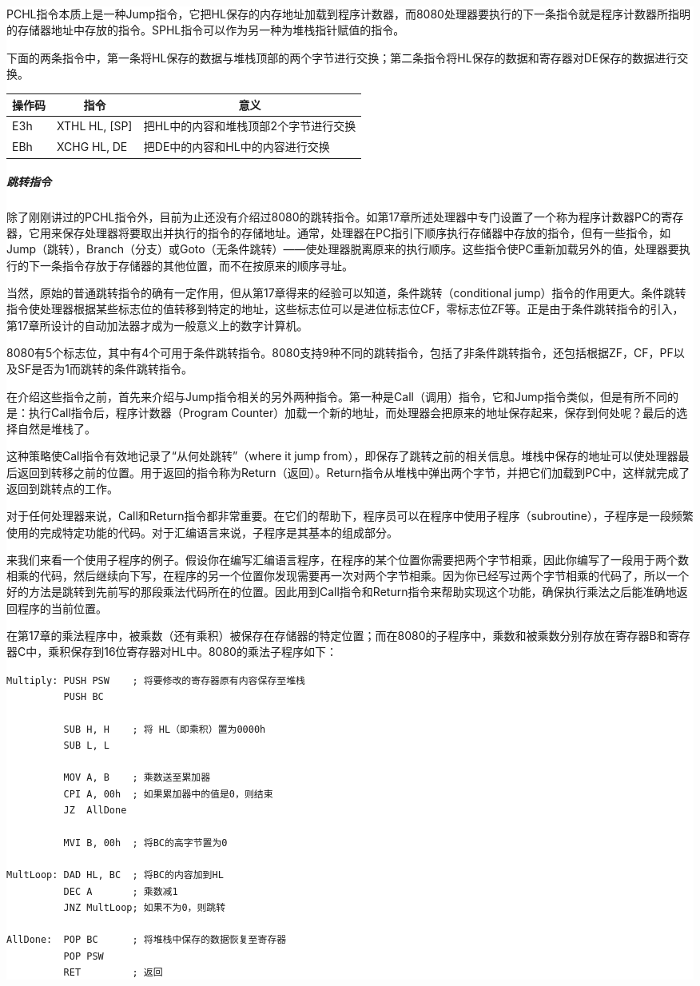 PCHL指令本质上是一种Jump指令，它把HL保存的内存地址加载到程序计数器，而8080处理器要执行的下一条指令就是程序计数器所指明的存储器地址中存放的指令。SPHL指令可以作为另一种为堆栈指针赋值的指令。

下面的两条指令中，第一条将HL保存的数据与堆栈顶部的两个字节进行交换；第二条指令将HL保存的数据和寄存器对DE保存的数据进行交换。

| 操作码 | 指令          | 意义                                  |
| ------ | ----          | -----                                 |
| E3h    | XTHL HL, [SP] | 把HL中的内容和堆栈顶部2个字节进行交换 |
| EBh    | XCHG HL, DE   | 把DE中的内容和HL中的内容进行交换      |

##### 跳转指令

除了刚刚讲过的PCHL指令外，目前为止还没有介绍过8080的跳转指令。如第17章所述处理器中专门设置了一个称为程序计数器PC的寄存器，它用来保存处理器将要取出并执行的指令的存储地址。通常，处理器在PC指引下顺序执行存储器中存放的指令，但有一些指令，如Jump（跳转），Branch（分支）或Goto（无条件跳转）——使处理器脱离原来的执行顺序。这些指令使PC重新加载另外的值，处理器要执行的下一条指令存放于存储器的其他位置，而不在按原来的顺序寻址。

当然，原始的普通跳转指令的确有一定作用，但从第17章得来的经验可以知道，条件跳转（conditional jump）指令的作用更大。条件跳转指令使处理器根据某些标志位的值转移到特定的地址，这些标志位可以是进位标志位CF，零标志位ZF等。正是由于条件跳转指令的引入，第17章所设计的自动加法器才成为一般意义上的数字计算机。

8080有5个标志位，其中有4个可用于条件跳转指令。8080支持9种不同的跳转指令，包括了非条件跳转指令，还包括根据ZF，CF，PF以及SF是否为1而跳转的条件跳转指令。

在介绍这些指令之前，首先来介绍与Jump指令相关的另外两种指令。第一种是Call（调用）指令，它和Jump指令类似，但是有所不同的是：执行Call指令后，程序计数器（Program Counter）加载一个新的地址，而处理器会把原来的地址保存起来，保存到何处呢？最后的选择自然是堆栈了。

这种策略使Call指令有效地记录了“从何处跳转”（where it jump from），即保存了跳转之前的相关信息。堆栈中保存的地址可以使处理器最后返回到转移之前的位置。用于返回的指令称为Return（返回）。Return指令从堆栈中弹出两个字节，并把它们加载到PC中，这样就完成了返回到跳转点的工作。

对于任何处理器来说，Call和Return指令都非常重要。在它们的帮助下，程序员可以在程序中使用子程序（subroutine），子程序是一段频繁使用的完成特定功能的代码。对于汇编语言来说，子程序是其基本的组成部分。

来我们来看一个使用子程序的例子。假设你在编写汇编语言程序，在程序的某个位置你需要把两个字节相乘，因此你编写了一段用于两个数相乘的代码，然后继续向下写，在程序的另一个位置你发现需要再一次对两个字节相乘。因为你已经写过两个字节相乘的代码了，所以一个好的方法是跳转到先前写的那段乘法代码所在的位置。因此用到Call指令和Return指令来帮助实现这个功能，确保执行乘法之后能准确地返回程序的当前位置。

在第17章的乘法程序中，被乘数（还有乘积）被保存在存储器的特定位置；而在8080的子程序中，乘数和被乘数分别存放在寄存器B和寄存器C中，乘积保存到16位寄存器对HL中。8080的乘法子程序如下：

```
Multiply: PUSH PSW    ; 将要修改的寄存器原有内容保存至堆栈
          PUSH BC

          SUB H, H    ; 将 HL（即乘积）置为0000h
          SUB L, L

          MOV A, B    ; 乘数送至累加器
          CPI A, 00h  ; 如果累加器中的值是0，则结束
          JZ  AllDone

          MVI B, 00h  ; 将BC的高字节置为0

MultLoop: DAD HL, BC  ; 将BC的内容加到HL
          DEC A       ; 乘数减1
          JNZ MultLoop; 如果不为0，则跳转

AllDone:  POP BC      ; 将堆栈中保存的数据恢复至寄存器
          POP PSW
          RET         ; 返回
```
